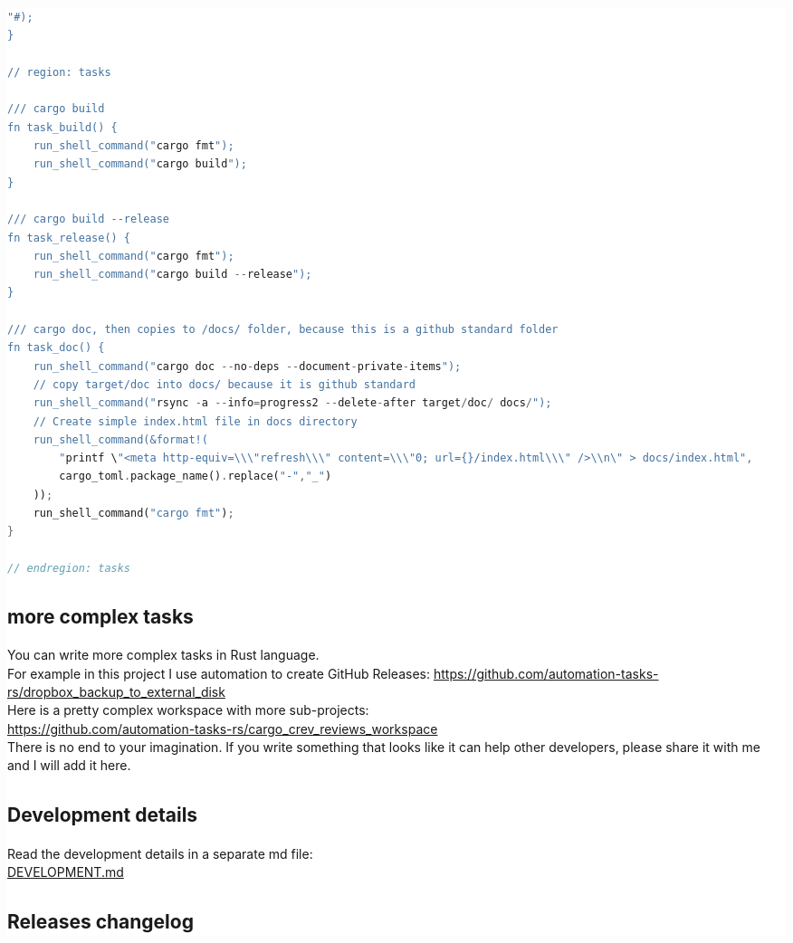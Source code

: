 ```rust ignore
"#);
}

// region: tasks

/// cargo build
fn task_build() {
    run_shell_command("cargo fmt");
    run_shell_command("cargo build");
}

/// cargo build --release
fn task_release() {
    run_shell_command("cargo fmt");
    run_shell_command("cargo build --release");
}

/// cargo doc, then copies to /docs/ folder, because this is a github standard folder
fn task_doc() {
    run_shell_command("cargo doc --no-deps --document-private-items");
    // copy target/doc into docs/ because it is github standard
    run_shell_command("rsync -a --info=progress2 --delete-after target/doc/ docs/");
    // Create simple index.html file in docs directory
    run_shell_command(&format!(
        "printf \"<meta http-equiv=\\\"refresh\\\" content=\\\"0; url={}/index.html\\\" />\\n\" > docs/index.html",
        cargo_toml.package_name().replace("-","_")
    ));
    run_shell_command("cargo fmt");
}

// endregion: tasks

```

## more complex tasks

You can write more complex tasks in Rust language.  
For example in this project I use automation to create GitHub Releases: <https://github.com/automation-tasks-rs/dropbox_backup_to_external_disk>  
Here is a pretty complex workspace with more sub-projects:  
<https://github.com/automation-tasks-rs/cargo_crev_reviews_workspace>  
There is no end to your imagination. If you write something that looks like it can help other developers, please share it with me and I will add it here.

## Development details

Read the development details in a separate md file:  
[DEVELOPMENT.md](https://github.com/automation-tasks-rs/cargo-auto/blob/main/DEVELOPMENT.md)

## Releases changelog
